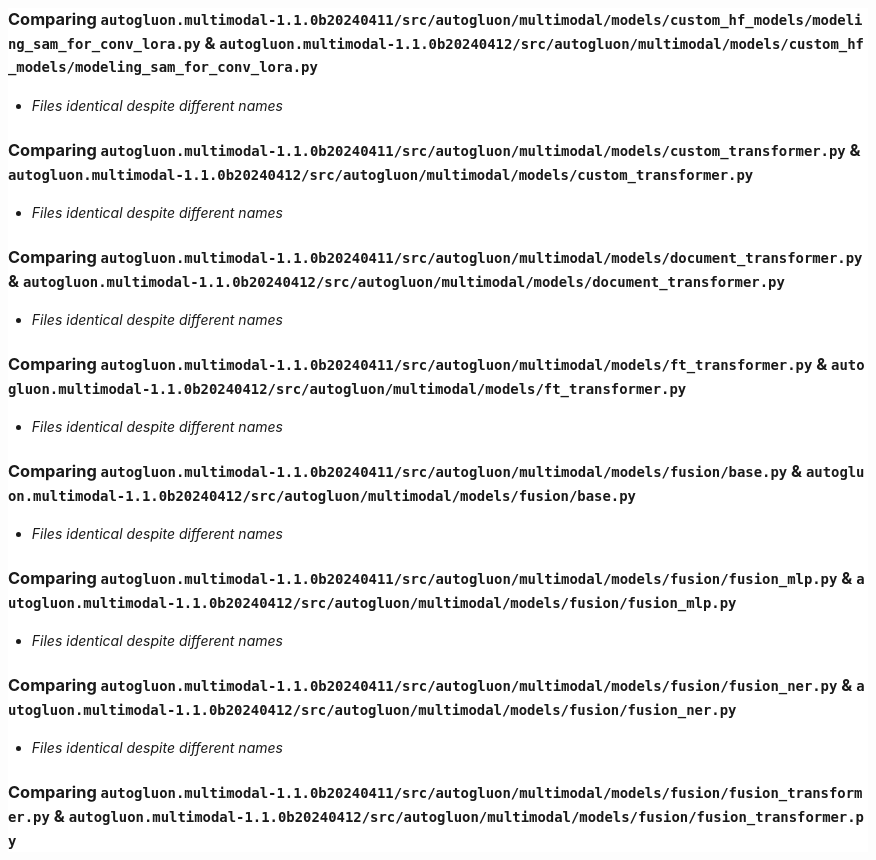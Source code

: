### Comparing `autogluon.multimodal-1.1.0b20240411/src/autogluon/multimodal/models/custom_hf_models/modeling_sam_for_conv_lora.py` & `autogluon.multimodal-1.1.0b20240412/src/autogluon/multimodal/models/custom_hf_models/modeling_sam_for_conv_lora.py`

 * *Files identical despite different names*

### Comparing `autogluon.multimodal-1.1.0b20240411/src/autogluon/multimodal/models/custom_transformer.py` & `autogluon.multimodal-1.1.0b20240412/src/autogluon/multimodal/models/custom_transformer.py`

 * *Files identical despite different names*

### Comparing `autogluon.multimodal-1.1.0b20240411/src/autogluon/multimodal/models/document_transformer.py` & `autogluon.multimodal-1.1.0b20240412/src/autogluon/multimodal/models/document_transformer.py`

 * *Files identical despite different names*

### Comparing `autogluon.multimodal-1.1.0b20240411/src/autogluon/multimodal/models/ft_transformer.py` & `autogluon.multimodal-1.1.0b20240412/src/autogluon/multimodal/models/ft_transformer.py`

 * *Files identical despite different names*

### Comparing `autogluon.multimodal-1.1.0b20240411/src/autogluon/multimodal/models/fusion/base.py` & `autogluon.multimodal-1.1.0b20240412/src/autogluon/multimodal/models/fusion/base.py`

 * *Files identical despite different names*

### Comparing `autogluon.multimodal-1.1.0b20240411/src/autogluon/multimodal/models/fusion/fusion_mlp.py` & `autogluon.multimodal-1.1.0b20240412/src/autogluon/multimodal/models/fusion/fusion_mlp.py`

 * *Files identical despite different names*

### Comparing `autogluon.multimodal-1.1.0b20240411/src/autogluon/multimodal/models/fusion/fusion_ner.py` & `autogluon.multimodal-1.1.0b20240412/src/autogluon/multimodal/models/fusion/fusion_ner.py`

 * *Files identical despite different names*

### Comparing `autogluon.multimodal-1.1.0b20240411/src/autogluon/multimodal/models/fusion/fusion_transformer.py` & `autogluon.multimodal-1.1.0b20240412/src/autogluon/multimodal/models/fusion/fusion_transformer.py`
